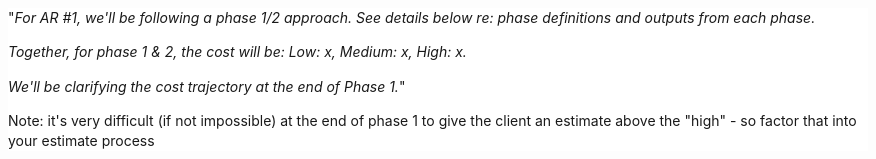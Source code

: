 "*For AR #1, we'll be following a phase 1/2 approach. See details below re: phase definitions and outputs from each phase.* 

*Together, for phase 1 & 2, the cost will be: Low: x, Medium: x, High: x.*

*We'll be clarifying the cost trajectory at the end of Phase 1.*"

Note: it's very difficult (if not impossible) at the end of phase 1 to give the client an estimate above the "high" - so factor that into your estimate process


###